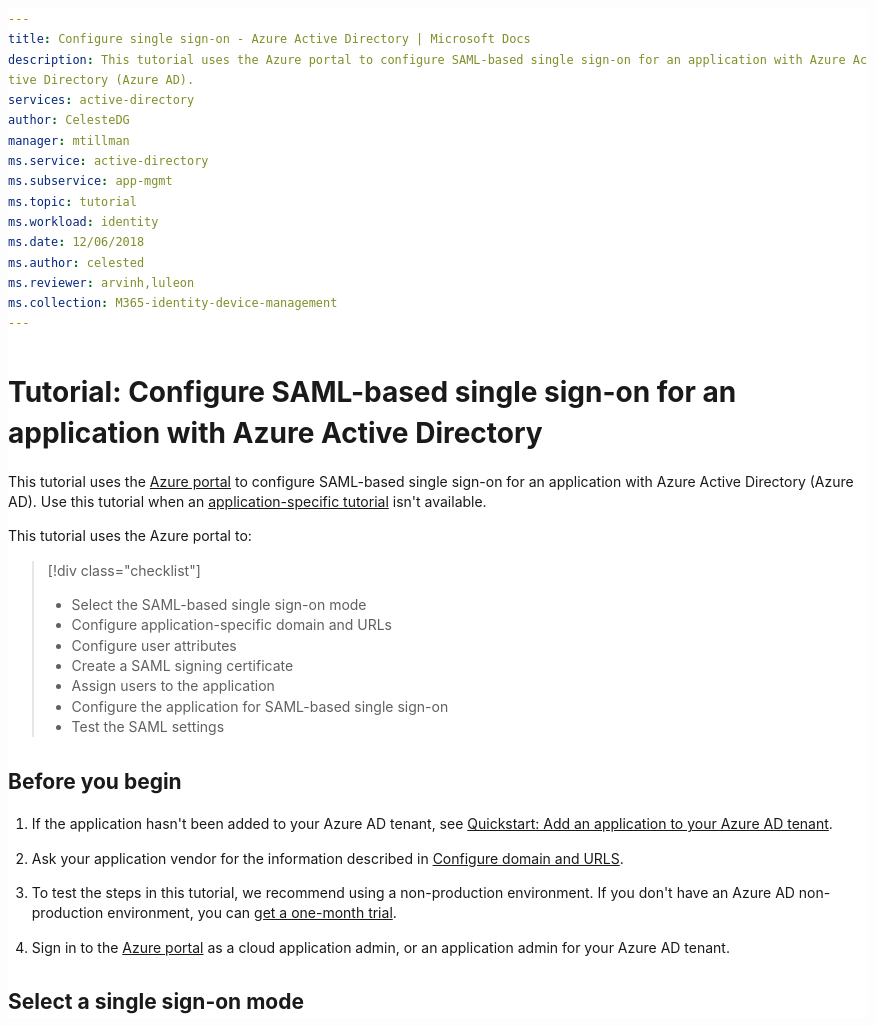 ```yaml
---
title: Configure single sign-on - Azure Active Directory | Microsoft Docs
description: This tutorial uses the Azure portal to configure SAML-based single sign-on for an application with Azure Active Directory (Azure AD). 
services: active-directory
author: CelesteDG
manager: mtillman
ms.service: active-directory
ms.subservice: app-mgmt
ms.topic: tutorial
ms.workload: identity
ms.date: 12/06/2018
ms.author: celested
ms.reviewer: arvinh,luleon
ms.collection: M365-identity-device-management
---
```


# Tutorial: Configure SAML-based single sign-on for an application with Azure Active Directory

This tutorial uses the [Azure portal](https://portal.azure.com) to configure SAML-based single sign-on for an application with Azure Active Directory (Azure AD). Use this tutorial when an [application-specific tutorial](../saas-apps/tutorial-list.md) isn't available. 

This tutorial uses the Azure portal to:

> [!div class="checklist"]
> * Select the SAML-based single sign-on mode
> * Configure application-specific domain and URLs
> * Configure user attributes
> * Create a SAML signing certificate
> * Assign users to the application
> * Configure the application for SAML-based single sign-on
> * Test the SAML settings

## Before you begin

1. If the application hasn't been added to your Azure AD tenant, see  [Quickstart: Add an application to your Azure AD tenant](add-application-portal.md).

2. Ask your application vendor for the information described in [Configure domain and URLS](#configure-domain-and-urls).

3. To test the steps in this tutorial, we recommend using a non-production environment. If you don't have an Azure AD non-production environment, you can [get a one-month trial](https://azure.microsoft.com/pricing/free-trial/).

4. Sign in to the [Azure portal](https://portal.azure.com) as a cloud application admin, or an application admin for your Azure AD tenant.

## Select a single sign-on mode
